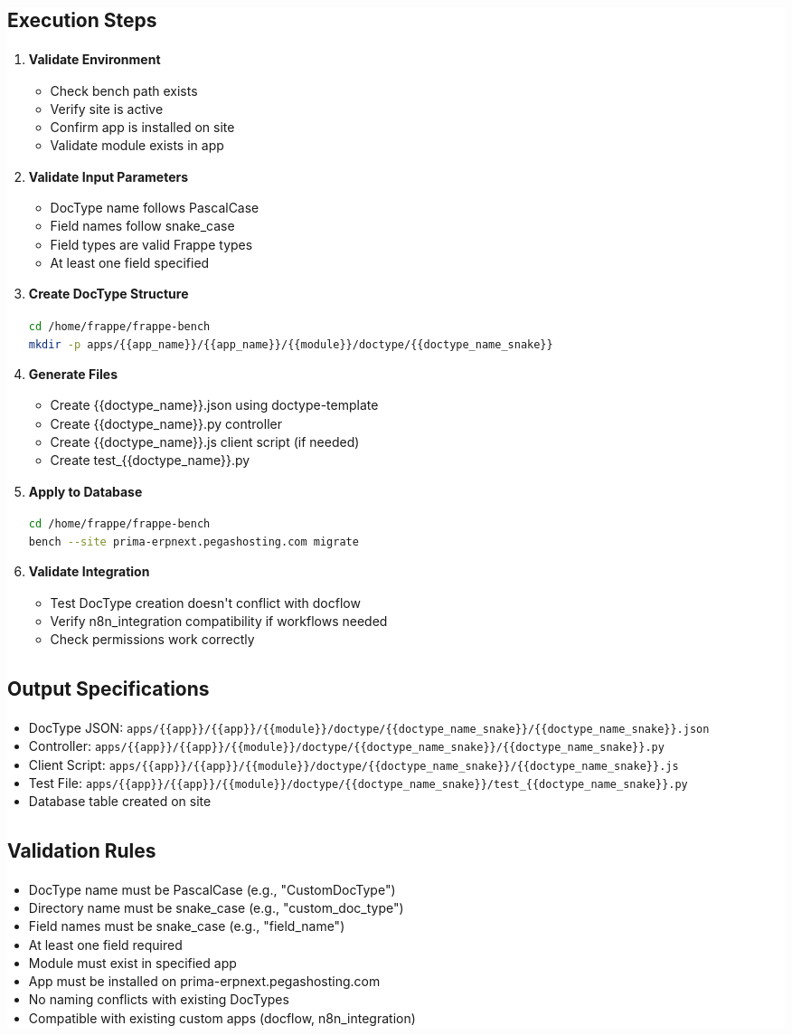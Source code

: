 
## Execution Steps
1. **Validate Environment**
   - Check bench path exists
   - Verify site is active
   - Confirm app is installed on site
   - Validate module exists in app

2. **Validate Input Parameters**
   - DocType name follows PascalCase
   - Field names follow snake_case
   - Field types are valid Frappe types
   - At least one field specified

3. **Create DocType Structure**
   ```bash
   cd /home/frappe/frappe-bench
   mkdir -p apps/{{app_name}}/{{app_name}}/{{module}}/doctype/{{doctype_name_snake}}
   ```

4. **Generate Files**
   - Create {{doctype_name}}.json using doctype-template
   - Create {{doctype_name}}.py controller
   - Create {{doctype_name}}.js client script (if needed)
   - Create test_{{doctype_name}}.py

5. **Apply to Database**
   ```bash
   cd /home/frappe/frappe-bench
   bench --site prima-erpnext.pegashosting.com migrate
   ```

6. **Validate Integration**
   - Test DocType creation doesn't conflict with docflow
   - Verify n8n_integration compatibility if workflows needed
   - Check permissions work correctly

## Output Specifications
- DocType JSON: `apps/{{app}}/{{app}}/{{module}}/doctype/{{doctype_name_snake}}/{{doctype_name_snake}}.json`
- Controller: `apps/{{app}}/{{app}}/{{module}}/doctype/{{doctype_name_snake}}/{{doctype_name_snake}}.py`
- Client Script: `apps/{{app}}/{{app}}/{{module}}/doctype/{{doctype_name_snake}}/{{doctype_name_snake}}.js`
- Test File: `apps/{{app}}/{{app}}/{{module}}/doctype/{{doctype_name_snake}}/test_{{doctype_name_snake}}.py`
- Database table created on site

## Validation Rules
- DocType name must be PascalCase (e.g., "CustomDocType")
- Directory name must be snake_case (e.g., "custom_doc_type")
- Field names must be snake_case (e.g., "field_name")
- At least one field required
- Module must exist in specified app
- App must be installed on prima-erpnext.pegashosting.com
- No naming conflicts with existing DocTypes
- Compatible with existing custom apps (docflow, n8n_integration)
